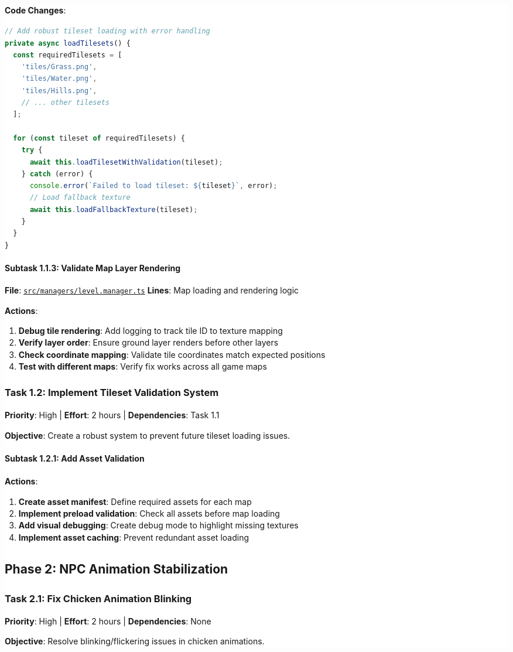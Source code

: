 **Code Changes**:
```typescript
// Add robust tileset loading with error handling
private async loadTilesets() {
  const requiredTilesets = [
    'tiles/Grass.png',
    'tiles/Water.png',
    'tiles/Hills.png',
    // ... other tilesets
  ];
  
  for (const tileset of requiredTilesets) {
    try {
      await this.loadTilesetWithValidation(tileset);
    } catch (error) {
      console.error(`Failed to load tileset: ${tileset}`, error);
      // Load fallback texture
      await this.loadFallbackTexture(tileset);
    }
  }
}
```

#### Subtask 1.1.3: Validate Map Layer Rendering
**File**: [`src/managers/level.manager.ts`](mdc:src/managers/level.manager.ts)
**Lines**: Map loading and rendering logic

**Actions**:
1. **Debug tile rendering**: Add logging to track tile ID to texture mapping
2. **Verify layer order**: Ensure ground layer renders before other layers
3. **Check coordinate mapping**: Validate tile coordinates match expected positions
4. **Test with different maps**: Verify fix works across all game maps

### Task 1.2: Implement Tileset Validation System
**Priority**: High | **Effort**: 2 hours | **Dependencies**: Task 1.1

**Objective**: Create a robust system to prevent future tileset loading issues.

#### Subtask 1.2.1: Add Asset Validation
**Actions**:
1. **Create asset manifest**: Define required assets for each map
2. **Implement preload validation**: Check all assets before map loading
3. **Add visual debugging**: Create debug mode to highlight missing textures
4. **Implement asset caching**: Prevent redundant asset loading

## Phase 2: NPC Animation Stabilization

### Task 2.1: Fix Chicken Animation Blinking
**Priority**: High | **Effort**: 2 hours | **Dependencies**: None

**Objective**: Resolve blinking/flickering issues in chicken animations.
